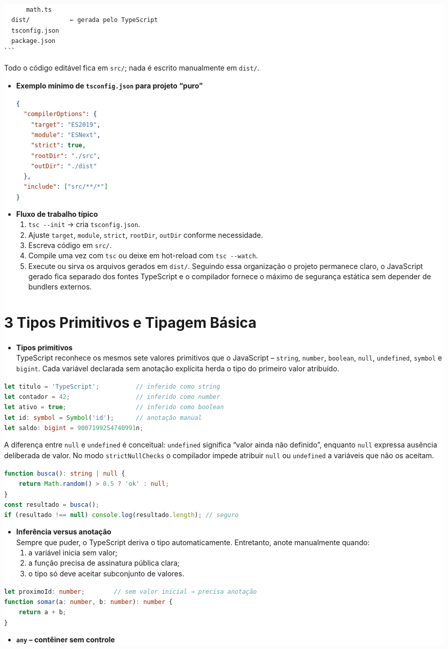           math.ts
      dist/           ← gerada pelo TypeScript
      tsconfig.json
      package.json
    ```
Todo o código editável fica em `src/`; nada é escrito manualmente em `dist/`.
- **Exemplo mínimo de `tsconfig.json` para projeto “puro”**
    ```json
    {
      "compilerOptions": {
        "target": "ES2019",
        "module": "ESNext",
        "strict": true,
        "rootDir": "./src",
        "outDir": "./dist"
      },
      "include": ["src/**/*"]
    }
    ```
- **Fluxo de trabalho típico**
    1. `tsc --init` → cria `tsconfig.json`.
    2. Ajuste `target`, `module`, `strict`, `rootDir`, `outDir` conforme necessidade.
    3. Escreva código em `src/`.
    4. Compile uma vez com `tsc` ou deixe em hot-reload com `tsc --watch`.
    5. Execute ou sirva os arquivos gerados em `dist/`.
Seguindo essa organização o projeto permanece claro, o JavaScript gerado fica separado dos fontes TypeScript e o compilador fornece o máximo de segurança estática sem depender de bundlers externos.

# 3 Tipos Primitivos e Tipagem Básica
- **Tipos primitivos**  
TypeScript reconhece os mesmos sete valores primitivos que o JavaScript – `string`, `number`, `boolean`, `null`, `undefined`, `symbol` e `bigint`. Cada variável declarada sem anotação explícita herda o tipo do primeiro valor atribuído.
```ts
let titulo = 'TypeScript';          // inferido como string
let contador = 42;                  // inferido como number
let ativo = true;                   // inferido como boolean
let id: symbol = Symbol('id');      // anotação manual
let saldo: bigint = 9007199254740991n;
```
A diferença entre `null` e `undefined` é conceitual: `undefined` significa “valor ainda não definido”, enquanto `null` expressa ausência deliberada de valor. No modo `strictNullChecks` o compilador impede atribuir `null` ou `undefined` a variáveis que não os aceitam.
```ts
function busca(): string | null {
    return Math.random() > 0.5 ? 'ok' : null;
}
const resultado = busca();
if (resultado !== null) console.log(resultado.length); // seguro
```
- **Inferência versus anotação**  
Sempre que puder, o TypeScript deriva o tipo automaticamente. Entretanto, anote manualmente quando:
    1. a variável inicia sem valor;
    2. a função precisa de assinatura pública clara;
    3. o tipo só deve aceitar subconjunto de valores.
```ts
let proximoId: number;        // sem valor inicial → precisa anotação
function somar(a: number, b: number): number {
    return a + b;
}
```
- **`any` – contêiner sem controle**  

  [K in keyof User]: Readonly<User[K]>;